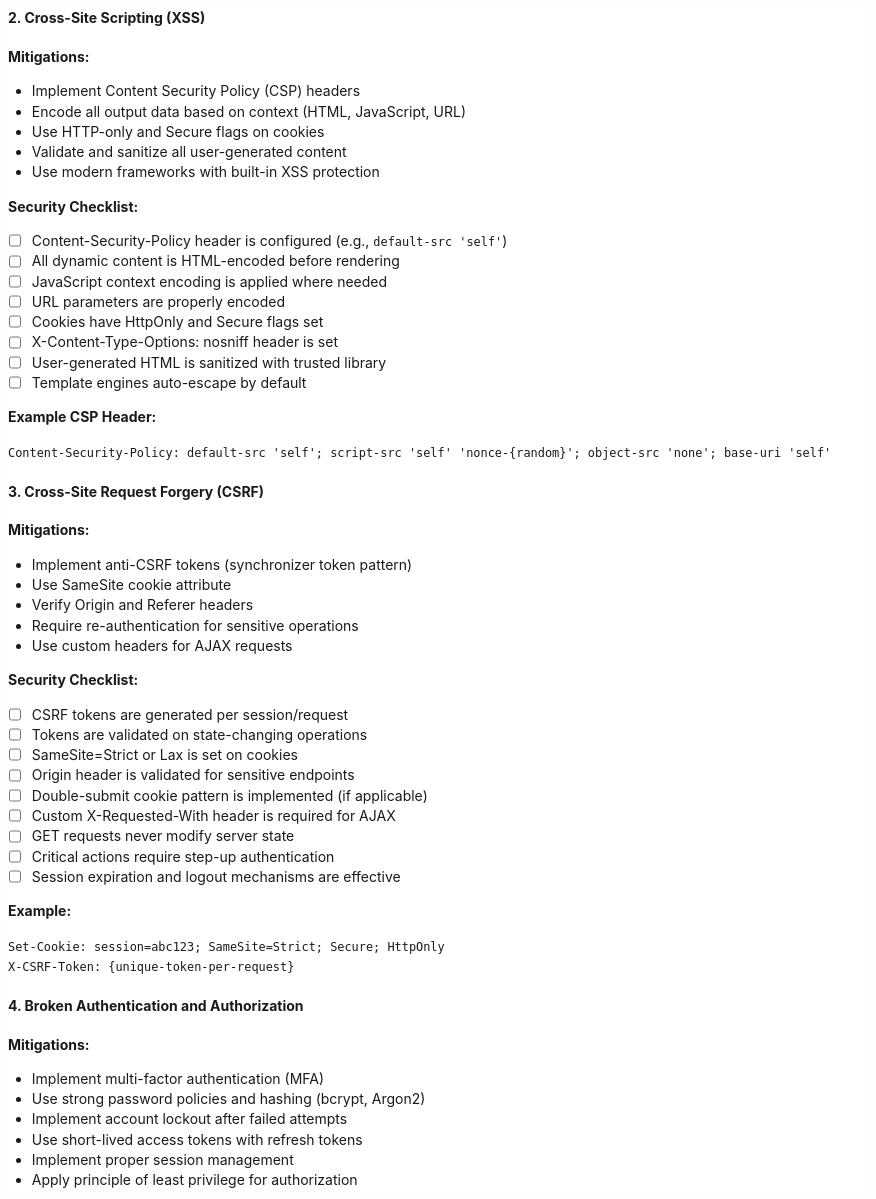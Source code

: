 #### 2. Cross-Site Scripting (XSS)

**Mitigations:**
- Implement Content Security Policy (CSP) headers
- Encode all output data based on context (HTML, JavaScript, URL)
- Use HTTP-only and Secure flags on cookies
- Validate and sanitize all user-generated content
- Use modern frameworks with built-in XSS protection

**Security Checklist:**
- [ ] Content-Security-Policy header is configured (e.g., `default-src 'self'`)
- [ ] All dynamic content is HTML-encoded before rendering
- [ ] JavaScript context encoding is applied where needed
- [ ] URL parameters are properly encoded
- [ ] Cookies have HttpOnly and Secure flags set
- [ ] X-Content-Type-Options: nosniff header is set
- [ ] User-generated HTML is sanitized with trusted library
- [ ] Template engines auto-escape by default

**Example CSP Header:**
```
Content-Security-Policy: default-src 'self'; script-src 'self' 'nonce-{random}'; object-src 'none'; base-uri 'self'
```

#### 3. Cross-Site Request Forgery (CSRF)

**Mitigations:**
- Implement anti-CSRF tokens (synchronizer token pattern)
- Use SameSite cookie attribute
- Verify Origin and Referer headers
- Require re-authentication for sensitive operations
- Use custom headers for AJAX requests

**Security Checklist:**
- [ ] CSRF tokens are generated per session/request
- [ ] Tokens are validated on state-changing operations
- [ ] SameSite=Strict or Lax is set on cookies
- [ ] Origin header is validated for sensitive endpoints
- [ ] Double-submit cookie pattern is implemented (if applicable)
- [ ] Custom X-Requested-With header is required for AJAX
- [ ] GET requests never modify server state
- [ ] Critical actions require step-up authentication
- [ ] Session expiration and logout mechanisms are effective

**Example:**
```
Set-Cookie: session=abc123; SameSite=Strict; Secure; HttpOnly
X-CSRF-Token: {unique-token-per-request}
```

#### 4. Broken Authentication and Authorization

**Mitigations:**
- Implement multi-factor authentication (MFA)
- Use strong password policies and hashing (bcrypt, Argon2)
- Implement account lockout after failed attempts
- Use short-lived access tokens with refresh tokens
- Implement proper session management
- Apply principle of least privilege for authorization
